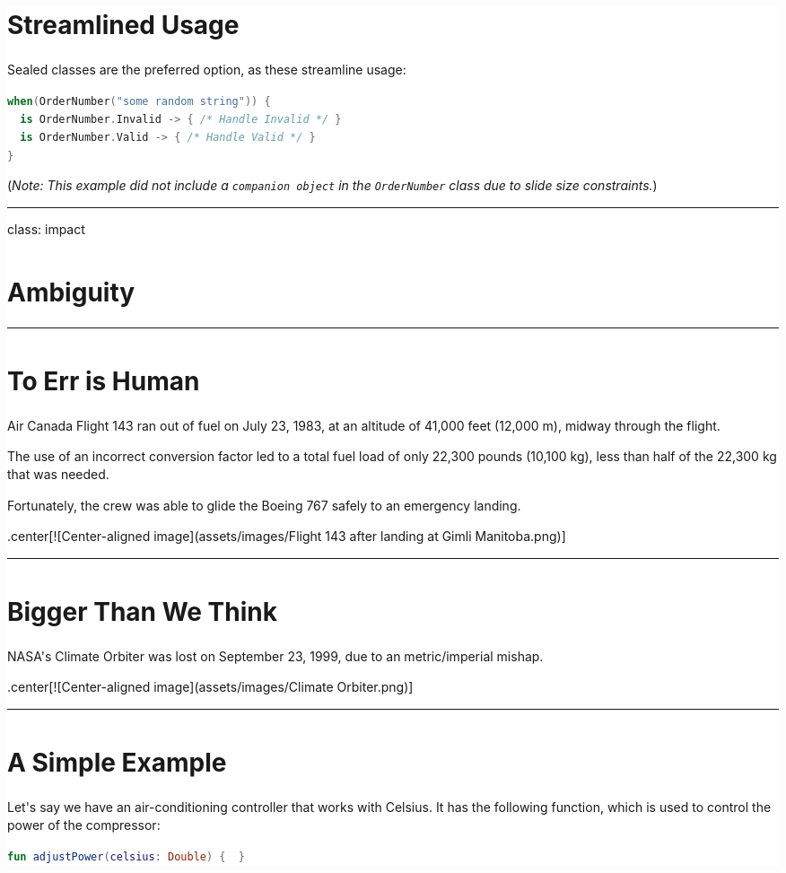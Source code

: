 # Streamlined Usage

Sealed classes are the preferred option, as these streamline usage:

```kotlin
when(OrderNumber("some random string")) {
  is OrderNumber.Invalid -> { /* Handle Invalid */ }
  is OrderNumber.Valid -> { /* Handle Valid */ }
}
```

(*Note: This example did not include a `companion object` in the `OrderNumber` class due to slide size constraints.*)

---

class: impact

# Ambiguity

---

# To Err is Human

Air Canada Flight 143 ran out of fuel on July 23, 1983, at an altitude of 41,000 feet (12,000 m), midway through the flight.

The use of an incorrect conversion factor led to a total fuel load of only 22,300 pounds (10,100 kg), less than half of the 22,300 kg that was needed.

Fortunately, the crew was able to glide the Boeing 767 safely to an emergency landing.

.center[![Center-aligned image](assets/images/Flight 143 after landing at Gimli Manitoba.png)]

---

# Bigger Than We Think

NASA's Climate Orbiter was lost on September 23, 1999, due to an metric/imperial mishap.

.center[![Center-aligned image](assets/images/Climate Orbiter.png)]

---

# A Simple Example

Let's say we have an air-conditioning controller that works with Celsius. It has the following function, which is used to control the power of the compressor:

```kotlin
fun adjustPower(celsius: Double) {  }
```
